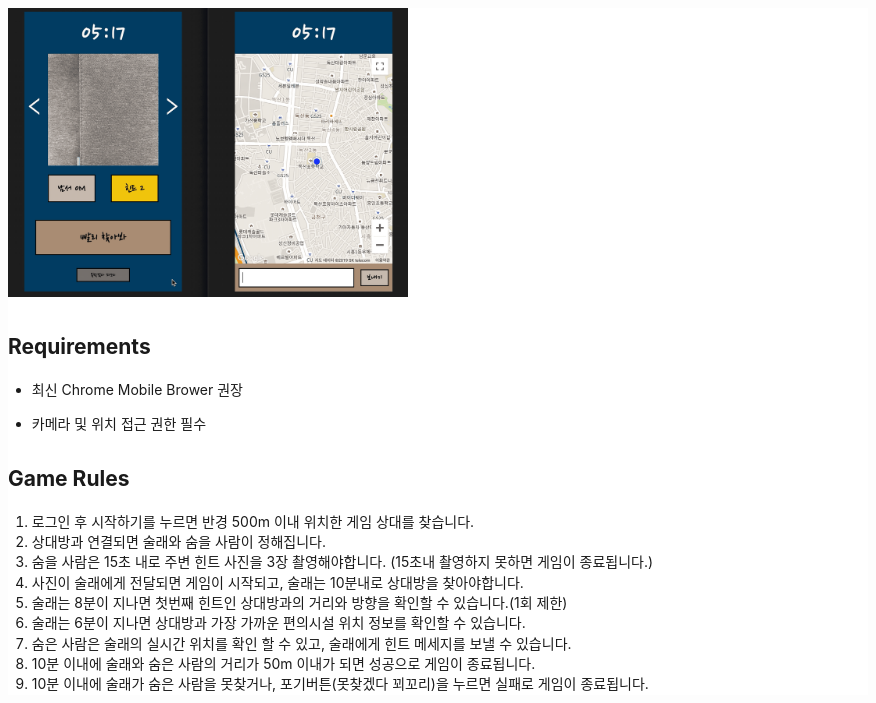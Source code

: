    <img src="./find-me-gif/ending.gif" width="400px" />



## Requirements

- 최신 Chrome Mobile Brower 권장

- 카메라 및 위치 접근 권한 필수



## Game Rules

1. 로그인 후 시작하기를 누르면 반경 500m 이내 위치한 게임 상대를 찾습니다.
2. 상대방과 연결되면 술래와 숨을 사람이 정해집니다.
3. 숨을 사람은 15초 내로 주변 힌트 사진을 3장 촬영해야합니다. (15초내 촬영하지 못하면 게임이 종료됩니다.)
4. 사진이 술래에게 전달되면 게임이 시작되고, 술래는 10분내로  상대방을 찾아야합니다.
5. 술래는 8분이 지나면 첫번째 힌트인 상대방과의 거리와 방향을 확인할 수 있습니다.(1회 제한)
6. 술래는 6분이 지나면 상대방과 가장 가까운 편의시설 위치 정보를 확인할 수 있습니다.
7. 숨은 사람은 술래의 실시간 위치를 확인 할 수 있고, 술래에게 힌트 메세지를 보낼 수 있습니다.
8. 10분 이내에 술래와 숨은 사람의 거리가 50m 이내가 되면 성공으로 게임이 종료됩니다.
9. 10분 이내에 술래가 숨은 사람을 못찾거나, 포기버튼(못찾겠다 꾀꼬리)을 누르면 실패로 게임이 종료됩니다.
